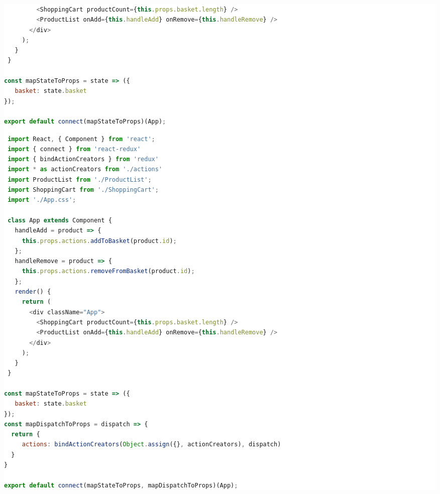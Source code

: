 ```js
         <ShoppingCart productCount={this.props.basket.length} />
         <ProductList onAdd={this.handleAdd} onRemove={this.handleRemove} />
       </div>
     );
   }
 }
 
const mapStateToProps = state => ({
   basket: state.basket
});

export default connect(mapStateToProps)(App);
```

```js
 import React, { Component } from 'react';
 import { connect } from 'react-redux'
 import { bindActionCreators } from 'redux'
 import * as actionCreators from './actions'
 import ProductList from './ProductList';
 import ShoppingCart from './ShoppingCart';
 import './App.css';
 
 class App extends Component {
   handleAdd = product => {
     this.props.actions.addToBasket(product.id);
   };
   handleRemove = product => {
     this.props.actions.removeFromBasket(product.id);
   };
   render() {
     return (
       <div className="App">
         <ShoppingCart productCount={this.props.basket.length} />
         <ProductList onAdd={this.handleAdd} onRemove={this.handleRemove} />
       </div>
     );
   }
 }
 
const mapStateToProps = state => ({
   basket: state.basket
});
const mapDispatchToProps = dispatch => {
  return {
     actions: bindActionCreators(Object.assign({}, actionCreators), dispatch)
  }
}

export default connect(mapStateToProps, mapDispatchToProps)(App);
```

